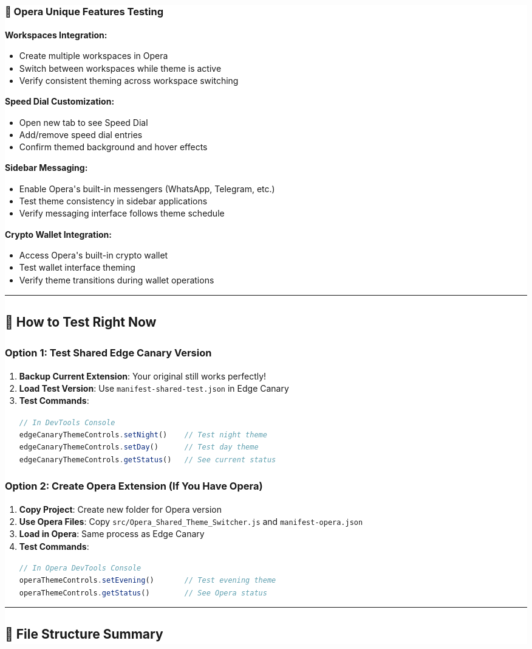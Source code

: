 ### **💎 Opera Unique Features Testing**

**Workspaces Integration:**
- Create multiple workspaces in Opera
- Switch between workspaces while theme is active
- Verify consistent theming across workspace switching

**Speed Dial Customization:**
- Open new tab to see Speed Dial
- Add/remove speed dial entries
- Confirm themed background and hover effects

**Sidebar Messaging:**
- Enable Opera's built-in messengers (WhatsApp, Telegram, etc.)
- Test theme consistency in sidebar applications
- Verify messaging interface follows theme schedule

**Crypto Wallet Integration:**
- Access Opera's built-in crypto wallet
- Test wallet interface theming
- Verify theme transitions during wallet operations

---

## **🚀 How to Test Right Now**

### **Option 1: Test Shared Edge Canary Version**
1. **Backup Current Extension**: Your original still works perfectly!
2. **Load Test Version**: Use `manifest-shared-test.json` in Edge Canary
3. **Test Commands**:
   ```javascript
   // In DevTools Console
   edgeCanaryThemeControls.setNight()    // Test night theme
   edgeCanaryThemeControls.setDay()      // Test day theme  
   edgeCanaryThemeControls.getStatus()   // See current status
   ```

### **Option 2: Create Opera Extension (If You Have Opera)**
1. **Copy Project**: Create new folder for Opera version
2. **Use Opera Files**: Copy `src/Opera_Shared_Theme_Switcher.js` and `manifest-opera.json`
3. **Load in Opera**: Same process as Edge Canary
4. **Test Commands**:
   ```javascript
   // In Opera DevTools Console
   operaThemeControls.setEvening()       // Test evening theme
   operaThemeControls.getStatus()        // See Opera status
   ```

---

## **📁 File Structure Summary**
